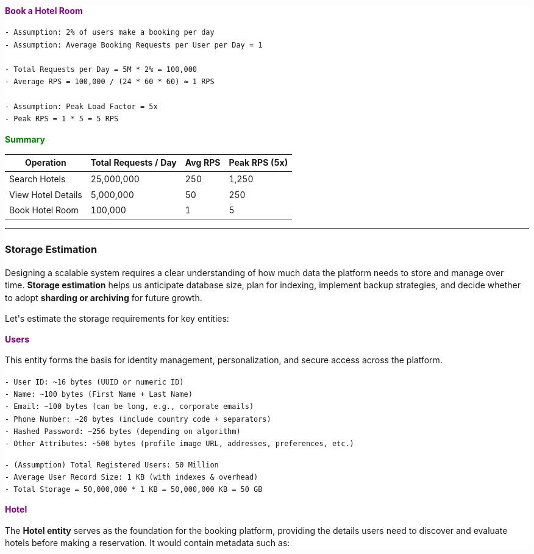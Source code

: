 <span style="color:purple;font-weight:bold">Book a Hotel Room</span>

```
- Assumption: 2% of users make a booking per day
- Assumption: Average Booking Requests per User per Day = 1

- Total Requests per Day = 5M * 2% = 100,000
- Average RPS = 100,000 / (24 * 60 * 60) ≈ 1 RPS

- Assumption: Peak Load Factor = 5x
- Peak RPS = 1 * 5 = 5 RPS
```

<span style="color:green;font-weight:bold">Summary</span>

| Operation          | Total Requests / Day | Avg RPS | Peak RPS (5x) |
| ------------------ | -------------------- | ------- | ------------- |
| Search Hotels      | 25,000,000           | 250     | 1,250         |
| View Hotel Details | 5,000,000            | 50      | 250           |
| Book Hotel Room    | 100,000              | 1       | 5             |

---
### Storage Estimation

Designing a scalable system requires a clear understanding of how much data the platform needs to store and manage over time. **Storage estimation** helps us anticipate database size, plan for indexing, implement backup strategies, and decide whether to adopt **sharding or archiving** for future growth. 

Let's estimate the storage requirements for key entities:

<span style="color:purple;font-weight:bold">Users</span>

This entity forms the basis for identity management, personalization, and secure access across the platform.

```
- User ID: ~16 bytes (UUID or numeric ID)
- Name: ~100 bytes (First Name + Last Name)
- Email: ~100 bytes (can be long, e.g., corporate emails)
- Phone Number: ~20 bytes (include country code + separators)
- Hashed Password: ~256 bytes (depending on algorithm)
- Other Attributes: ~500 bytes (profile image URL, addresses, preferences, etc.)
```

```
- (Assumption) Total Registered Users: 50 Million
- Average User Record Size: 1 KB (with indexes & overhead)
- Total Storage = 50,000,000 * 1 KB = 50,000,000 KB = 50 GB
```

<span style="color:purple;font-weight:bold">Hotel</span>

The **Hotel entity** serves as the foundation for the booking platform, providing the details users need to discover and evaluate hotels before making a reservation. It would contain metadata such as:
